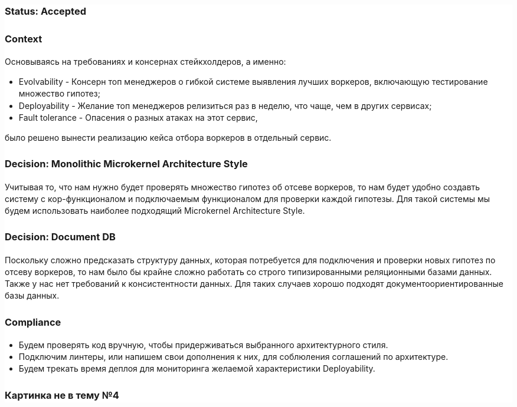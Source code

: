 ### **Status:** Accepted

### Context

Основываясь на требованиях и консернах стейкхолдеров, а именно:

- Evolvability - Консерн топ менеджеров о гибкой системе выявления лучших воркеров, включающую тестирование множество гипотез;
- Deployability - Желание топ менеджеров релизиться раз в неделю, что чаще, чем в других сервисах;
- Fault tolerance - Опасения о разных атаках на этот сервис,

было решено вынести реализацию кейса отбора воркеров в отдельный сервис.

### Decision: Monolithic Microkernel Architecture Style

Учитывая то, что нам нужно будет проверять множество гипотез об отсеве воркеров, то нам будет
удобно создавть систему с кор-функционалом и подключаемым функционалом для проверки каждой гипотезы.
Для такой системы мы будем использовать наиболее подходящий Microkernel Architecture Style.


### Decision: Document DB

Поскольку сложно предсказать структуру данных, которая потребуется для подключения и проверки новых гипотез по отсеву воркеров,
то нам было бы крайне сложно работать со строго типизированными реляционными базами данных. Также у нас нет требований к консистентности данных.
Для таких случаев хорошо подходят документоориентированные базы данных.


### Сompliance

- Будем проверять код вручную, чтобы придерживаться выбранного архитектурного стиля.
- Подключим линтеры, или напишем свои дополнения к них, для соблюления соглашений по архитектуре.
- Будем трекать время деплоя для мониторинга желаемой характеристики Deployability.

### Картинка не в тему №4